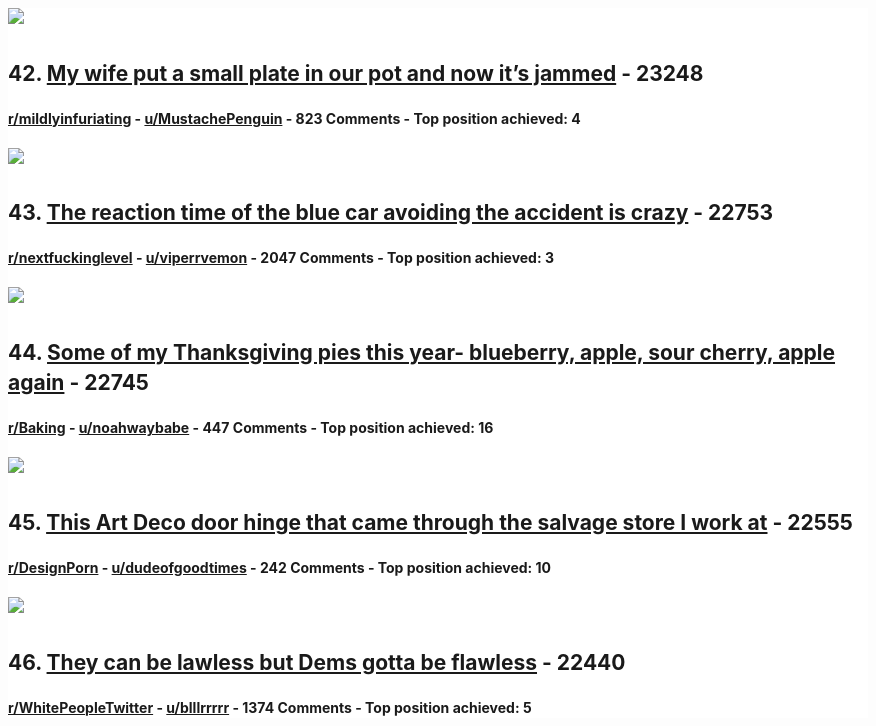 <a href="https://clancarrutherssociety.org/2019/02/23/clan-carruthers-the-scots-and-the-american-indian/#:~:text=The%20Scots%20were%20so%20compatible,their%20husbands%20their%20tribal%20languages"><img src="https://b.thumbs.redditmedia.com/6U3wDY0cIcTfgCViBqQWXRMFA6IzIj_O3q9JHWcb7TA.jpg"></img></a>

## 42. [My wife put a small plate in our pot and now it’s jammed](http://reddit.com/r/mildlyinfuriating/comments/1h59dih/my_wife_put_a_small_plate_in_our_pot_and_now_its/) - 23248
#### [r/mildlyinfuriating](http://reddit.com/r/mildlyinfuriating) - [u/MustachePenguin](http://reddit.com/u/MustachePenguin) - 823 Comments - Top position achieved: 4

<a href="https://i.redd.it/t8t8ov5xti4e1.jpeg"><img src="https://b.thumbs.redditmedia.com/DhtHc1KjbJxis51qoTtncbA5aOKCeQgw2Chf75uCM3w.jpg"></img></a>

## 43. [The reaction time of the blue car avoiding the accident is crazy](http://reddit.com/r/nextfuckinglevel/comments/1h58uqh/the_reaction_time_of_the_blue_car_avoiding_the/) - 22753
#### [r/nextfuckinglevel](http://reddit.com/r/nextfuckinglevel) - [u/viperrvemon](http://reddit.com/u/viperrvemon) - 2047 Comments - Top position achieved: 3

<a href="https://v.redd.it/m2u4wsckpi4e1"><img src="https://external-preview.redd.it/c2RhM3hxY2twaTRlMXztvr4QP3UPoaQD1qq_PLW3Ft9hVNWIuuBUY303IaR0.png?width=140&amp;height=123&amp;crop=140:123,smart&amp;format=jpg&amp;v=enabled&amp;lthumb=true&amp;s=080c6804d0875334abd7d42f532a3c2a35e7a77c"></img></a>

## 44. [Some of my Thanksgiving pies this year- blueberry, apple, sour cherry, apple again](http://reddit.com/r/Baking/comments/1h55uae/some_of_my_thanksgiving_pies_this_year_blueberry/) - 22745
#### [r/Baking](http://reddit.com/r/Baking) - [u/noahwaybabe](http://reddit.com/u/noahwaybabe) - 447 Comments - Top position achieved: 16

<a href="https://www.reddit.com/gallery/1h55uae"><img src="https://a.thumbs.redditmedia.com/kVgkKabh2wiUsyJeKzb7xlM7wLUMfpOVFKA2EW5TJR8.jpg"></img></a>

## 45. [This Art Deco door hinge that came through the salvage store I work at](http://reddit.com/r/DesignPorn/comments/1h52dnv/this_art_deco_door_hinge_that_came_through_the/) - 22555
#### [r/DesignPorn](http://reddit.com/r/DesignPorn) - [u/dudeofgoodtimes](http://reddit.com/u/dudeofgoodtimes) - 242 Comments - Top position achieved: 10

<a href="https://i.redd.it/wlthrne4eh4e1.jpeg"><img src="https://b.thumbs.redditmedia.com/3pqJfv0cm0omc2Acr-56RYH8bepYY3ELYIYRfgKW82s.jpg"></img></a>

## 46. [They can be lawless but Dems gotta be flawless](http://reddit.com/r/WhitePeopleTwitter/comments/1h4va7q/they_can_be_lawless_but_dems_gotta_be_flawless/) - 22440
#### [r/WhitePeopleTwitter](http://reddit.com/r/WhitePeopleTwitter) - [u/blllrrrrr](http://reddit.com/u/blllrrrrr) - 1374 Comments - Top position achieved: 5
